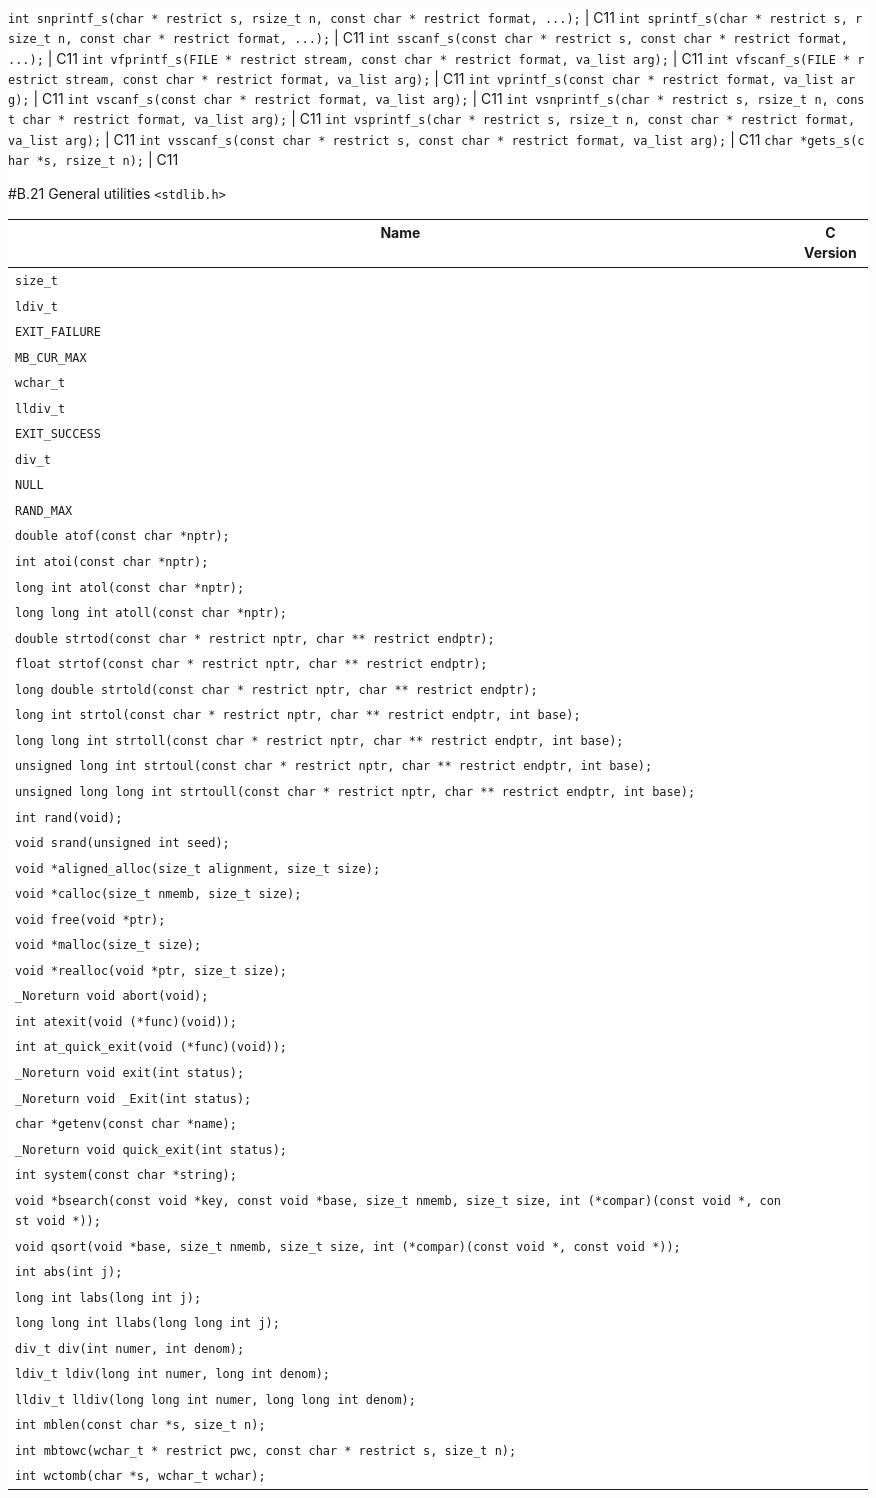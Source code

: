 `int snprintf_s(char * restrict s, rsize_t n, const char * restrict format, ...);` | C11
`int sprintf_s(char * restrict s, rsize_t n, const char * restrict format, ...);` | C11
`int sscanf_s(const char * restrict s, const char * restrict format, ...);` | C11
`int vfprintf_s(FILE * restrict stream, const char * restrict format, va_list arg);` | C11
`int vfscanf_s(FILE * restrict stream, const char * restrict format, va_list arg);` | C11
`int vprintf_s(const char * restrict format, va_list arg);` | C11
`int vscanf_s(const char * restrict format, va_list arg);` | C11
`int vsnprintf_s(char * restrict s, rsize_t n, const char * restrict format, va_list arg);` | C11
`int vsprintf_s(char * restrict s, rsize_t n, const char * restrict format, va_list arg);` | C11
`int vsscanf_s(const char * restrict s, const char * restrict format, va_list arg);` | C11
`char *gets_s(char *s, rsize_t n);` | C11

#B.21 General utilities `<stdlib.h>`

Name | C Version
---|---
`size_t` |
`ldiv_t` |
`EXIT_FAILURE` |
`MB_CUR_MAX` |
`wchar_t` |
`lldiv_t` |
`EXIT_SUCCESS` |
`div_t` |
`NULL` |
`RAND_MAX` |
`double atof(const char *nptr);` |
`int atoi(const char *nptr);` |
`long int atol(const char *nptr);` |
`long long int atoll(const char *nptr);` |
`double strtod(const char * restrict nptr, char ** restrict endptr);` |
`float strtof(const char * restrict nptr, char ** restrict endptr);` |
`long double strtold(const char * restrict nptr, char ** restrict endptr);` |
`long int strtol(const char * restrict nptr, char ** restrict endptr, int base);` |
`long long int strtoll(const char * restrict nptr, char ** restrict endptr, int base);` |
`unsigned long int strtoul(const char * restrict nptr, char ** restrict endptr, int base);` |
`unsigned long long int strtoull(const char * restrict nptr, char ** restrict endptr, int base);` |
`int rand(void);` |
`void srand(unsigned int seed);` |
`void *aligned_alloc(size_t alignment, size_t size);` |
`void *calloc(size_t nmemb, size_t size);` |
`void free(void *ptr);` |
`void *malloc(size_t size);` |
`void *realloc(void *ptr, size_t size);` |
`_Noreturn void abort(void);` |
`int atexit(void (*func)(void));` |
`int at_quick_exit(void (*func)(void));` |
`_Noreturn void exit(int status);` |
`_Noreturn void _Exit(int status);` |
`char *getenv(const char *name);` |
`_Noreturn void quick_exit(int status);` |
`int system(const char *string);` |
`void *bsearch(const void *key, const void *base, size_t nmemb, size_t size, int (*compar)(const void *, const void *));` |
`void qsort(void *base, size_t nmemb, size_t size, int (*compar)(const void *, const void *));` |
`int abs(int j);` |
`long int labs(long int j);` |
`long long int llabs(long long int j);` |
`div_t div(int numer, int denom);` |
`ldiv_t ldiv(long int numer, long int denom);` |
`lldiv_t lldiv(long long int numer, long long int denom);` |
`int mblen(const char *s, size_t n);` |
`int mbtowc(wchar_t * restrict pwc, const char * restrict s, size_t n);` |
`int wctomb(char *s, wchar_t wchar);` |